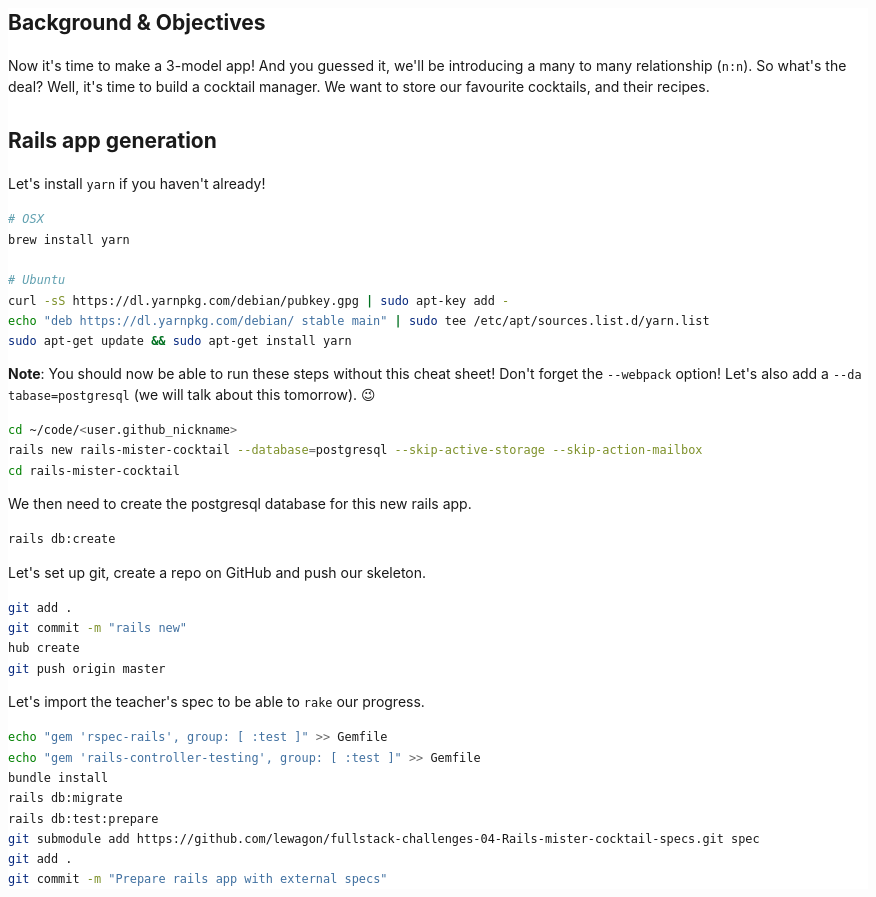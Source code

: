 ## Background & Objectives

Now it's time to make a 3-model app! And you guessed it, we'll be introducing a many to
many relationship (`n:n`). So what's the deal? Well, it's time to build a cocktail
manager. We want to store our favourite cocktails, and their recipes.

## Rails app generation

Let's install `yarn` if you haven't already!

```bash
# OSX
brew install yarn

# Ubuntu
curl -sS https://dl.yarnpkg.com/debian/pubkey.gpg | sudo apt-key add -
echo "deb https://dl.yarnpkg.com/debian/ stable main" | sudo tee /etc/apt/sources.list.d/yarn.list
sudo apt-get update && sudo apt-get install yarn
```

**Note**: You should now be able to run these steps without this cheat sheet! Don't forget the `--webpack` option! Let's also add a `--database=postgresql` (we will talk about this tomorrow). 😉

```bash
cd ~/code/<user.github_nickname>
rails new rails-mister-cocktail --database=postgresql --skip-active-storage --skip-action-mailbox
cd rails-mister-cocktail
```

We then need to create the postgresql database for this new rails app.

```bash
rails db:create
```

Let's set up git, create a repo on GitHub and push our skeleton.

```bash
git add .
git commit -m "rails new"
hub create
git push origin master
```

Let's import the teacher's spec to be able to `rake` our progress.

```bash
echo "gem 'rspec-rails', group: [ :test ]" >> Gemfile
echo "gem 'rails-controller-testing', group: [ :test ]" >> Gemfile
bundle install
rails db:migrate
rails db:test:prepare
git submodule add https://github.com/lewagon/fullstack-challenges-04-Rails-mister-cocktail-specs.git spec
git add .
git commit -m "Prepare rails app with external specs"
```
